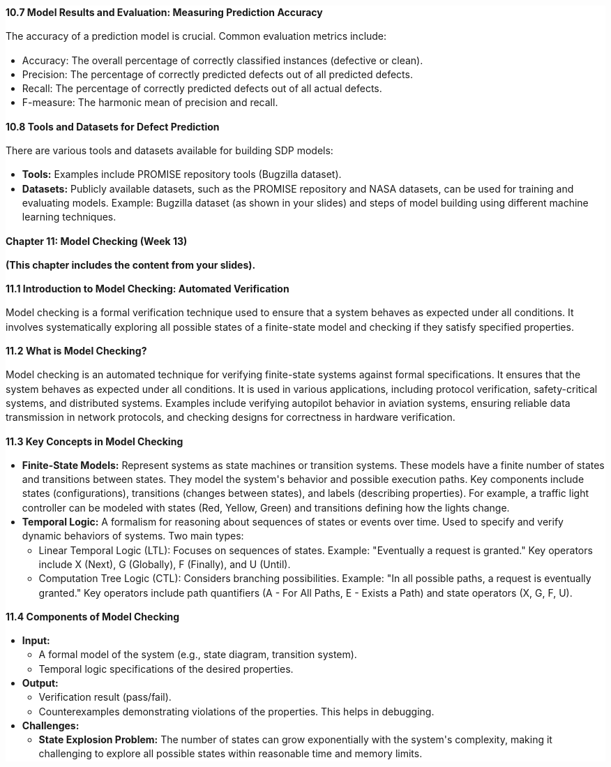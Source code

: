 
**10.7 Model Results and Evaluation: Measuring Prediction Accuracy**

The accuracy of a prediction model is crucial.  Common evaluation metrics include:

* Accuracy: The overall percentage of correctly classified instances (defective or clean).
* Precision: The percentage of correctly predicted defects out of all predicted defects.
* Recall: The percentage of correctly predicted defects out of all actual defects.
* F-measure:  The harmonic mean of precision and recall.


**10.8 Tools and Datasets for Defect Prediction**

There are various tools and datasets available for building SDP models:

* **Tools:**  Examples include PROMISE repository tools (Bugzilla dataset).
* **Datasets:** Publicly available datasets, such as the PROMISE repository and NASA datasets, can be used for training and evaluating models. Example: Bugzilla dataset (as shown in your slides) and steps of model building using different machine learning techniques.


**Chapter 11: Model Checking (Week 13)**

**(This chapter includes the content from your slides).**

**11.1 Introduction to Model Checking: Automated Verification**

Model checking is a formal verification technique used to ensure that a system behaves as expected under all conditions.  It involves systematically exploring all possible states of a finite-state model and checking if they satisfy specified properties.

**11.2 What is Model Checking?**

Model checking is an automated technique for verifying finite-state systems against formal specifications.  It ensures that the system behaves as expected under all conditions. It is used in various applications, including protocol verification, safety-critical systems, and distributed systems.  Examples include verifying autopilot behavior in aviation systems, ensuring reliable data transmission in network protocols, and checking designs for correctness in hardware verification.

**11.3 Key Concepts in Model Checking**

* **Finite-State Models:** Represent systems as state machines or transition systems. These models have a finite number of states and transitions between states. They model the system's behavior and possible execution paths. Key components include states (configurations), transitions (changes between states), and labels (describing properties). For example, a traffic light controller can be modeled with states (Red, Yellow, Green) and transitions defining how the lights change.
* **Temporal Logic:**  A formalism for reasoning about sequences of states or events over time.  Used to specify and verify dynamic behaviors of systems. Two main types:
    * Linear Temporal Logic (LTL): Focuses on sequences of states.  Example: "Eventually a request is granted."  Key operators include X (Next), G (Globally), F (Finally), and U (Until).
    * Computation Tree Logic (CTL): Considers branching possibilities. Example: "In all possible paths, a request is eventually granted."  Key operators include path quantifiers (A - For All Paths, E - Exists a Path) and state operators (X, G, F, U).

**11.4 Components of Model Checking**

* **Input:**
    * A formal model of the system (e.g., state diagram, transition system).
    * Temporal logic specifications of the desired properties.
* **Output:**
    * Verification result (pass/fail).
    * Counterexamples demonstrating violations of the properties. This helps in debugging.
* **Challenges:**
    * **State Explosion Problem:**  The number of states can grow exponentially with the system's complexity, making it challenging to explore all possible states within reasonable time and memory limits.
